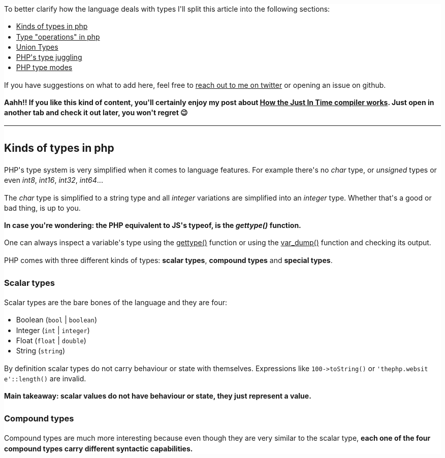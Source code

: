 To better clarify how the language deals with types I'll split this article
into the following sections:

* [Kinds of types in php](#kinds-of-types-in-php)
* [Type "operations" in php](#type-operations-in-php)
* [Union Types](#union-types)
* [PHP's type juggling](#php-type-juggling)
* [PHP type modes](#php-type-modes)

If you have suggestions on what to add here, feel free to
[reach out to me on twitter](https://twitter.com/nawarian) or opening an issue on
github.

**Aahh!! If you like this kind of content, you'll certainly enjoy my post about
[How the Just In Time compiler works](/en/issue/php-8-jit/). Just open in another
tab and check it out later, you won't regret 😉**

<hr />

<h2 id="kinds-of-types-in-php">Kinds of types in php</h2>

PHP's type system is very simplified when it comes to language features.
For example there's no _char_ type, or _unsigned_ types or even _int8_,
_int16_, _int32_, _int64_...

The _char_ type is simplified to a string type and all _integer_ variations
are simplified into an _integer_ type. Whether that's a good or bad thing, is
up to you.

**In case you're wondering: the PHP equivalent to JS's typeof, is the _gettype()_ function.**

One can always inspect a variable's type using the 
[gettype()](https://www.php.net/manual/en/function.gettype) function or using
the [var_dump()](https://www.php.net/manual/en/function.var-dump) function and
checking its output.

PHP comes with three different kinds of types: **scalar types**, **compound types**
and **special types**.

### Scalar types

Scalar types are the bare bones of the language and they are four:

* Boolean (`bool` | `boolean`)
* Integer (`int` | `integer`)
* Float (`float` | `double`)
* String (`string`)

By definition scalar types do not carry behaviour or state with themselves.
Expressions like `100->toString()` or `'thephp.website'::length()` are invalid.

**Main takeaway: scalar values do not have behaviour or state, they just represent
a value.**

### Compound types

Compound types are much more interesting because even though they are very similar
to the scalar type, **each one of the four compound types carry different syntactic
capabilities.**
